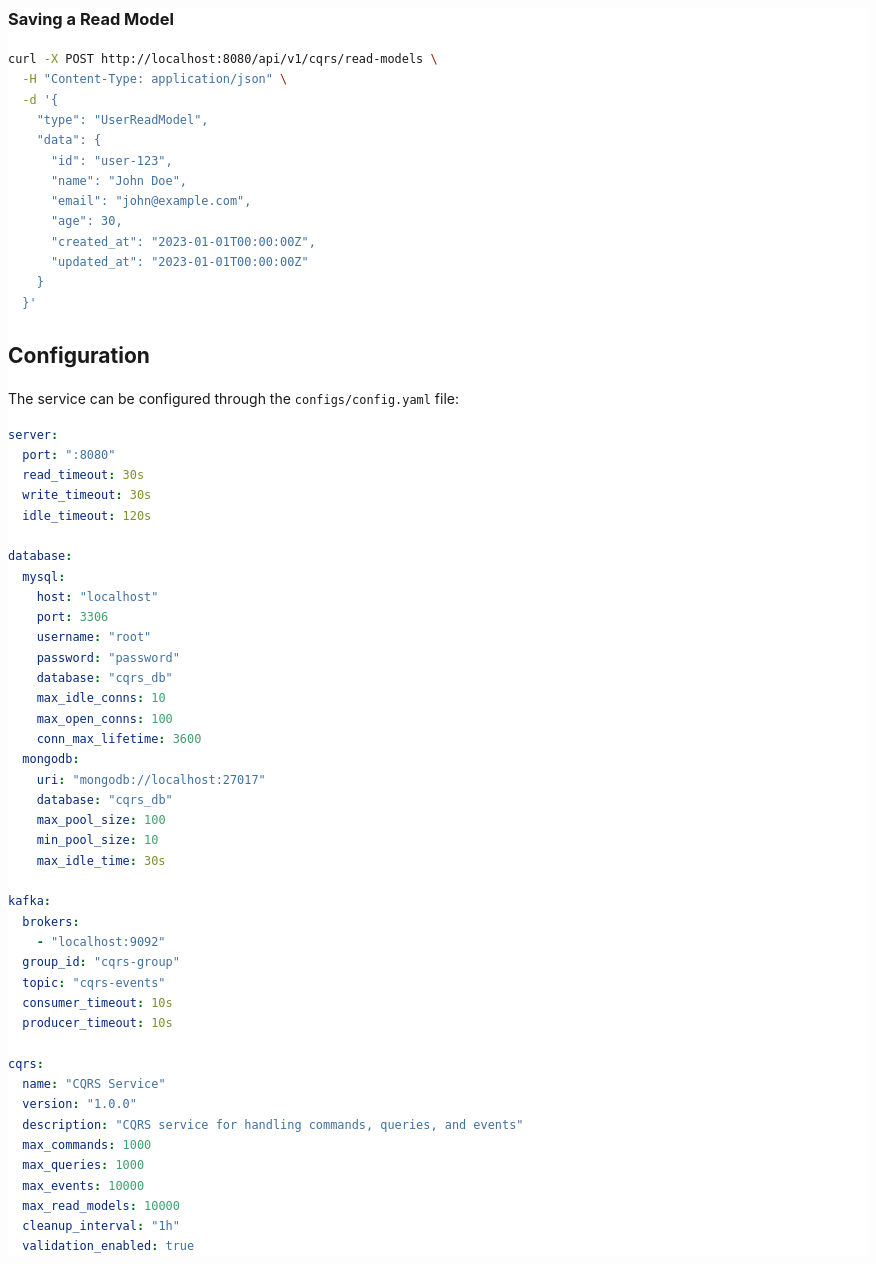 ### Saving a Read Model

```bash
curl -X POST http://localhost:8080/api/v1/cqrs/read-models \
  -H "Content-Type: application/json" \
  -d '{
    "type": "UserReadModel",
    "data": {
      "id": "user-123",
      "name": "John Doe",
      "email": "john@example.com",
      "age": 30,
      "created_at": "2023-01-01T00:00:00Z",
      "updated_at": "2023-01-01T00:00:00Z"
    }
  }'
```

## Configuration

The service can be configured through the `configs/config.yaml` file:

```yaml
server:
  port: ":8080"
  read_timeout: 30s
  write_timeout: 30s
  idle_timeout: 120s

database:
  mysql:
    host: "localhost"
    port: 3306
    username: "root"
    password: "password"
    database: "cqrs_db"
    max_idle_conns: 10
    max_open_conns: 100
    conn_max_lifetime: 3600
  mongodb:
    uri: "mongodb://localhost:27017"
    database: "cqrs_db"
    max_pool_size: 100
    min_pool_size: 10
    max_idle_time: 30s

kafka:
  brokers:
    - "localhost:9092"
  group_id: "cqrs-group"
  topic: "cqrs-events"
  consumer_timeout: 10s
  producer_timeout: 10s

cqrs:
  name: "CQRS Service"
  version: "1.0.0"
  description: "CQRS service for handling commands, queries, and events"
  max_commands: 1000
  max_queries: 1000
  max_events: 10000
  max_read_models: 10000
  cleanup_interval: "1h"
  validation_enabled: true
```